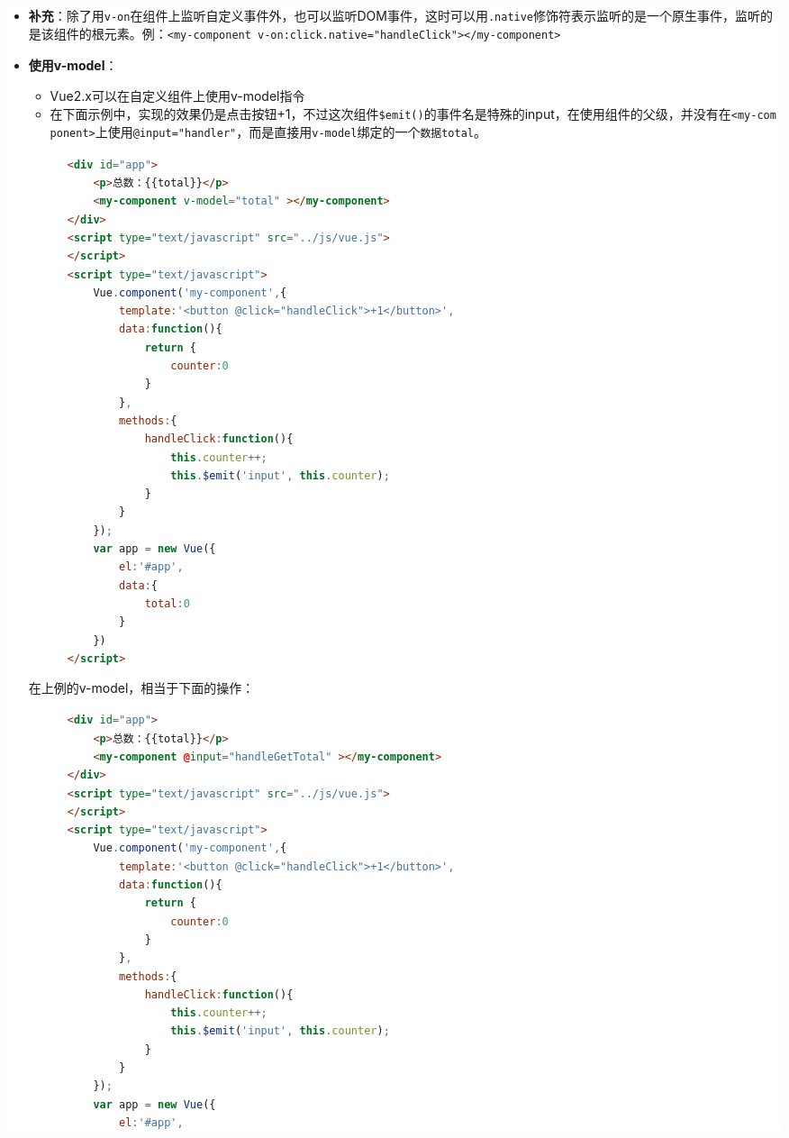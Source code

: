 * **补充**：除了用`v-on`在组件上监听自定义事件外，也可以监听DOM事件，这时可以用`.native`修饰符表示监听的是一个原生事件，监听的是该组件的根元素。例：`<my-component v-on:click.native="handleClick"></my-component>`

* **使用v-model**：

  * Vue2.x可以在自定义组件上使用v-model指令
  * 在下面示例中，实现的效果仍是点击按钮+1，不过这次组件`$emit()`的事件名是特殊的input，在使用组件的父级，并没有在`<my-component>`上使用`@input="handler"`，而是直接用`v-model`绑定的一个`数据total`。

  ```html
  		<div id="app">
  			<p>总数：{{total}}</p>
  			<my-component v-model="total" ></my-component>
  		</div>
  		<script type="text/javascript" src="../js/vue.js">
  		</script>
  		<script type="text/javascript">
  			Vue.component('my-component',{
  				template:'<button @click="handleClick">+1</button>',
  				data:function(){
  					return {
  						counter:0
  					}
  				},
  				methods:{
  					handleClick:function(){
  						this.counter++;
  						this.$emit('input', this.counter);
  					}
  				}
  			});
  			var app = new Vue({
  				el:'#app',
  				data:{
  					total:0
  				}
  			})
  		</script>
  ```

  在上例的v-model，相当于下面的操作：

  ```html
  		<div id="app">
  			<p>总数：{{total}}</p>
  			<my-component @input="handleGetTotal" ></my-component>
  		</div>
  		<script type="text/javascript" src="../js/vue.js">
  		</script>
  		<script type="text/javascript">
  			Vue.component('my-component',{
  				template:'<button @click="handleClick">+1</button>',
  				data:function(){
  					return {
  						counter:0
  					}
  				},
  				methods:{
  					handleClick:function(){
  						this.counter++;
  						this.$emit('input', this.counter);
  					}
  				}
  			});
  			var app = new Vue({
  				el:'#app',
  ```